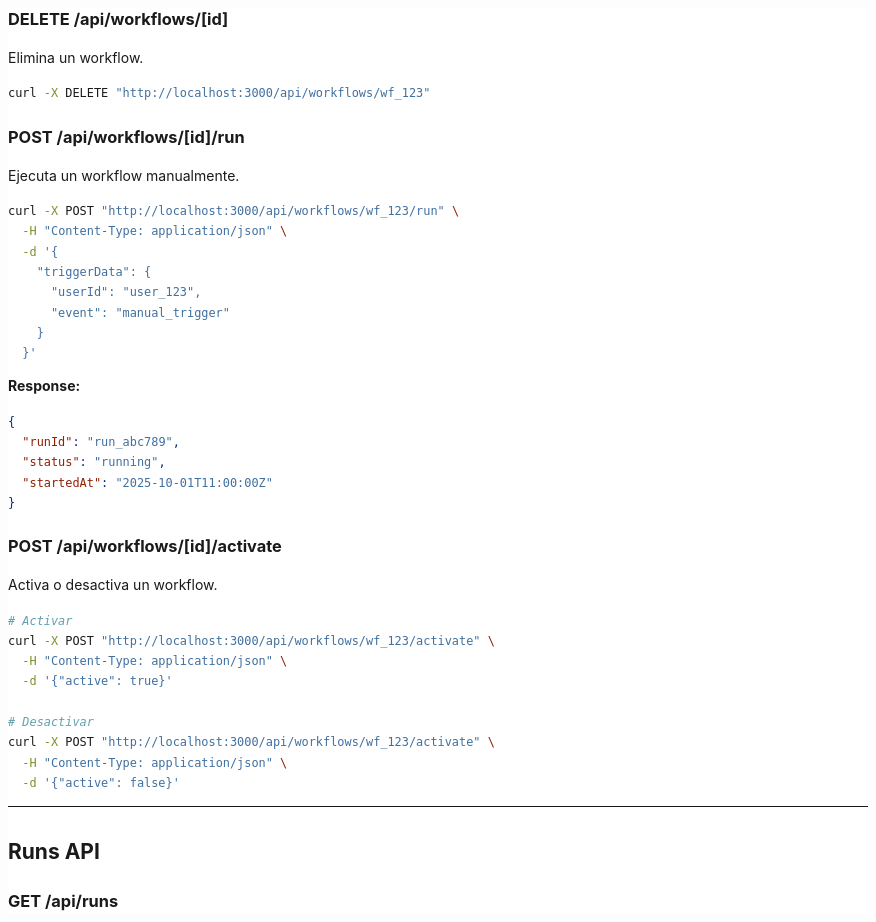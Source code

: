 ### DELETE /api/workflows/[id]

Elimina un workflow.

```bash
curl -X DELETE "http://localhost:3000/api/workflows/wf_123"
```

### POST /api/workflows/[id]/run

Ejecuta un workflow manualmente.

```bash
curl -X POST "http://localhost:3000/api/workflows/wf_123/run" \
  -H "Content-Type: application/json" \
  -d '{
    "triggerData": {
      "userId": "user_123",
      "event": "manual_trigger"
    }
  }'
```

**Response:**
```json
{
  "runId": "run_abc789",
  "status": "running",
  "startedAt": "2025-10-01T11:00:00Z"
}
```

### POST /api/workflows/[id]/activate

Activa o desactiva un workflow.

```bash
# Activar
curl -X POST "http://localhost:3000/api/workflows/wf_123/activate" \
  -H "Content-Type: application/json" \
  -d '{"active": true}'

# Desactivar
curl -X POST "http://localhost:3000/api/workflows/wf_123/activate" \
  -H "Content-Type: application/json" \
  -d '{"active": false}'
```

---

## Runs API

### GET /api/runs
